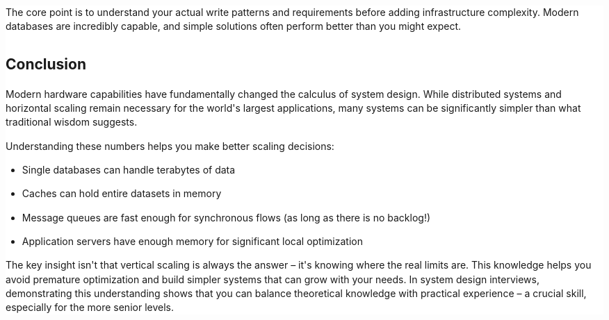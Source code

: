The core point is to understand your actual write patterns and requirements before adding infrastructure complexity. Modern databases are incredibly capable, and simple solutions often perform better than you might expect.

## Conclusion

Modern hardware capabilities have fundamentally changed the calculus of system design. While distributed systems and horizontal scaling remain necessary for the world's largest applications, many systems can be significantly simpler than what traditional wisdom suggests.

Understanding these numbers helps you make better scaling decisions:

- Single databases can handle terabytes of data
    
- Caches can hold entire datasets in memory
    
- Message queues are fast enough for synchronous flows (as long as there is no backlog!)
    
- Application servers have enough memory for significant local optimization
    

The key insight isn't that vertical scaling is always the answer – it's knowing where the real limits are. This knowledge helps you avoid premature optimization and build simpler systems that can grow with your needs. In system design interviews, demonstrating this understanding shows that you can balance theoretical knowledge with practical experience – a crucial skill, especially for the more senior levels.
